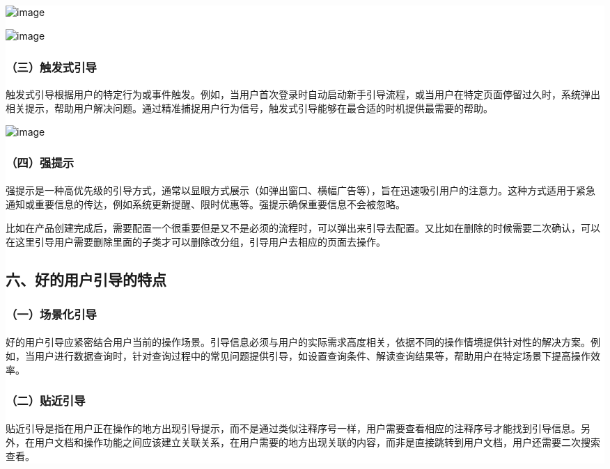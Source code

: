 ![image](https://prod-files-secure.s3.us-west-2.amazonaws.com/a7a0cc5a-89b9-4cda-8686-1fba0ca52f40/8da494b1-0cae-4a97-8e27-0cbff7167777/image.png?X-Amz-Algorithm=AWS4-HMAC-SHA256&X-Amz-Content-Sha256=UNSIGNED-PAYLOAD&X-Amz-Credential=ASIAZI2LB466Y7F54NVV%2F20250930%2Fus-west-2%2Fs3%2Faws4_request&X-Amz-Date=20250930T202241Z&X-Amz-Expires=3600&X-Amz-Security-Token=IQoJb3JpZ2luX2VjEGwaCXVzLXdlc3QtMiJHMEUCIBItzbjD5lzfxoTKx5nI1Rw%2BKgmYal0QJWNJ7J5QPd5fAiEA%2BIEuRmADBTwnGGRoO0gf9VmK%2FV6%2B4Gi8jQcsTcGghLQqiAQI9f%2F%2F%2F%2F%2F%2F%2F%2F%2F%2FARAAGgw2Mzc0MjMxODM4MDUiDP6d69g8recLQXAAAircAzsHuttNp1L6kad7CaWXLWrpXeJ%2BgxAztBSnXVo%2FRYGb0iWrgpiLkU31O5WJ4L9p27EiGBzejgWK1LCIRDdnJu1l%2FHjPo3mQOJ8dMu6PHQlSqxlPRch9ofP2%2BDY8HWU5hG9nQFRyMQ9RO3ASNvGz%2FMi3A0YeS1mh6mDV4DDXtSj29M99t2ZvZ3TUlM9f6cubEhNKyBr8X9pIg6xaYPL%2FXeDUtJCU%2Fk0phsj%2Fo4jTc81dEMXwQYpTWo9x71ULdzLCFoLpYs8Z4T%2FRyDORY%2BhEZXgz0M08whFX8MTBgTmTSG4bDCC0ylLF43faOA6Nac%2FcQnu02B189ALlmUHmVOXNrSo%2B3swO3qqolk7rxcoyh1kC8KG1n6fzTq%2B146S9OD83zIJ%2F4%2FJrdG%2FktTxVb2LsTKqV0WA04DdEBm5pygQVKwOdQHzJZqBcicpq9jBhHMUMVA1hKArdQTjqZqFI3RgvdrsL5b7%2BbFgkjIahDKrvBntzK1zC9mh%2B1GpHEg8J2%2Bs%2Fcf9BTdpj%2FhQbzb6nKLkkwxRpSstx%2FVrUOwbb41fYF5Jmn2FHQk7HIgKkiHWB%2BZaimeaD9wlW6At%2B25QttjZBoQ2C8M%2FNvO8gLwII6O2aWKDgG98ty4%2FAmCzN5sLLMIjv8MYGOqUBqiaNUlpZE4drqh8czZayR3zbNVWHjBT9QciPKrjT4SefkrUUo8PUSMM%2BpjWXqBDq5N7j9KGlSjZhNjp2Mflm2iCfbm2Hek2wNfLliGyHq96HHI7oipKabEfuDgufEUu2eCFqMyKF%2Fu1nfF0JCJVYSU%2FB%2FFZN7RO1k8Yo%2FEYwf5TtgK4mQN%2ByC7vR6rA4r1slOmOSKRpfi3CETtT9hNXQAJnmnveK&X-Amz-Signature=6616fde1bc1d47b7e7d16998c01fabb021bd895c22edb033ef06bc6d33519621&X-Amz-SignedHeaders=host&x-amz-checksum-mode=ENABLED&x-id=GetObject)

![image](https://prod-files-secure.s3.us-west-2.amazonaws.com/a7a0cc5a-89b9-4cda-8686-1fba0ca52f40/601f4131-075f-4ec9-8b9b-c6e41360bfbb/image.png?X-Amz-Algorithm=AWS4-HMAC-SHA256&X-Amz-Content-Sha256=UNSIGNED-PAYLOAD&X-Amz-Credential=ASIAZI2LB466Y7F54NVV%2F20250930%2Fus-west-2%2Fs3%2Faws4_request&X-Amz-Date=20250930T202241Z&X-Amz-Expires=3600&X-Amz-Security-Token=IQoJb3JpZ2luX2VjEGwaCXVzLXdlc3QtMiJHMEUCIBItzbjD5lzfxoTKx5nI1Rw%2BKgmYal0QJWNJ7J5QPd5fAiEA%2BIEuRmADBTwnGGRoO0gf9VmK%2FV6%2B4Gi8jQcsTcGghLQqiAQI9f%2F%2F%2F%2F%2F%2F%2F%2F%2F%2FARAAGgw2Mzc0MjMxODM4MDUiDP6d69g8recLQXAAAircAzsHuttNp1L6kad7CaWXLWrpXeJ%2BgxAztBSnXVo%2FRYGb0iWrgpiLkU31O5WJ4L9p27EiGBzejgWK1LCIRDdnJu1l%2FHjPo3mQOJ8dMu6PHQlSqxlPRch9ofP2%2BDY8HWU5hG9nQFRyMQ9RO3ASNvGz%2FMi3A0YeS1mh6mDV4DDXtSj29M99t2ZvZ3TUlM9f6cubEhNKyBr8X9pIg6xaYPL%2FXeDUtJCU%2Fk0phsj%2Fo4jTc81dEMXwQYpTWo9x71ULdzLCFoLpYs8Z4T%2FRyDORY%2BhEZXgz0M08whFX8MTBgTmTSG4bDCC0ylLF43faOA6Nac%2FcQnu02B189ALlmUHmVOXNrSo%2B3swO3qqolk7rxcoyh1kC8KG1n6fzTq%2B146S9OD83zIJ%2F4%2FJrdG%2FktTxVb2LsTKqV0WA04DdEBm5pygQVKwOdQHzJZqBcicpq9jBhHMUMVA1hKArdQTjqZqFI3RgvdrsL5b7%2BbFgkjIahDKrvBntzK1zC9mh%2B1GpHEg8J2%2Bs%2Fcf9BTdpj%2FhQbzb6nKLkkwxRpSstx%2FVrUOwbb41fYF5Jmn2FHQk7HIgKkiHWB%2BZaimeaD9wlW6At%2B25QttjZBoQ2C8M%2FNvO8gLwII6O2aWKDgG98ty4%2FAmCzN5sLLMIjv8MYGOqUBqiaNUlpZE4drqh8czZayR3zbNVWHjBT9QciPKrjT4SefkrUUo8PUSMM%2BpjWXqBDq5N7j9KGlSjZhNjp2Mflm2iCfbm2Hek2wNfLliGyHq96HHI7oipKabEfuDgufEUu2eCFqMyKF%2Fu1nfF0JCJVYSU%2FB%2FFZN7RO1k8Yo%2FEYwf5TtgK4mQN%2ByC7vR6rA4r1slOmOSKRpfi3CETtT9hNXQAJnmnveK&X-Amz-Signature=baed366029ac5b58da01df39ee2a60cd19e78fff40919029d3bca48915b69a2c&X-Amz-SignedHeaders=host&x-amz-checksum-mode=ENABLED&x-id=GetObject)

### （三）触发式引导

触发式引导根据用户的特定行为或事件触发。例如，当用户首次登录时自动启动新手引导流程，或当用户在特定页面停留过久时，系统弹出相关提示，帮助用户解决问题。通过精准捕捉用户行为信号，触发式引导能够在最合适的时机提供最需要的帮助。

![image](https://prod-files-secure.s3.us-west-2.amazonaws.com/a7a0cc5a-89b9-4cda-8686-1fba0ca52f40/536510a1-77ab-4db0-bc6f-c0b063a59dec/image.png?X-Amz-Algorithm=AWS4-HMAC-SHA256&X-Amz-Content-Sha256=UNSIGNED-PAYLOAD&X-Amz-Credential=ASIAZI2LB466Y7F54NVV%2F20250930%2Fus-west-2%2Fs3%2Faws4_request&X-Amz-Date=20250930T202241Z&X-Amz-Expires=3600&X-Amz-Security-Token=IQoJb3JpZ2luX2VjEGwaCXVzLXdlc3QtMiJHMEUCIBItzbjD5lzfxoTKx5nI1Rw%2BKgmYal0QJWNJ7J5QPd5fAiEA%2BIEuRmADBTwnGGRoO0gf9VmK%2FV6%2B4Gi8jQcsTcGghLQqiAQI9f%2F%2F%2F%2F%2F%2F%2F%2F%2F%2FARAAGgw2Mzc0MjMxODM4MDUiDP6d69g8recLQXAAAircAzsHuttNp1L6kad7CaWXLWrpXeJ%2BgxAztBSnXVo%2FRYGb0iWrgpiLkU31O5WJ4L9p27EiGBzejgWK1LCIRDdnJu1l%2FHjPo3mQOJ8dMu6PHQlSqxlPRch9ofP2%2BDY8HWU5hG9nQFRyMQ9RO3ASNvGz%2FMi3A0YeS1mh6mDV4DDXtSj29M99t2ZvZ3TUlM9f6cubEhNKyBr8X9pIg6xaYPL%2FXeDUtJCU%2Fk0phsj%2Fo4jTc81dEMXwQYpTWo9x71ULdzLCFoLpYs8Z4T%2FRyDORY%2BhEZXgz0M08whFX8MTBgTmTSG4bDCC0ylLF43faOA6Nac%2FcQnu02B189ALlmUHmVOXNrSo%2B3swO3qqolk7rxcoyh1kC8KG1n6fzTq%2B146S9OD83zIJ%2F4%2FJrdG%2FktTxVb2LsTKqV0WA04DdEBm5pygQVKwOdQHzJZqBcicpq9jBhHMUMVA1hKArdQTjqZqFI3RgvdrsL5b7%2BbFgkjIahDKrvBntzK1zC9mh%2B1GpHEg8J2%2Bs%2Fcf9BTdpj%2FhQbzb6nKLkkwxRpSstx%2FVrUOwbb41fYF5Jmn2FHQk7HIgKkiHWB%2BZaimeaD9wlW6At%2B25QttjZBoQ2C8M%2FNvO8gLwII6O2aWKDgG98ty4%2FAmCzN5sLLMIjv8MYGOqUBqiaNUlpZE4drqh8czZayR3zbNVWHjBT9QciPKrjT4SefkrUUo8PUSMM%2BpjWXqBDq5N7j9KGlSjZhNjp2Mflm2iCfbm2Hek2wNfLliGyHq96HHI7oipKabEfuDgufEUu2eCFqMyKF%2Fu1nfF0JCJVYSU%2FB%2FFZN7RO1k8Yo%2FEYwf5TtgK4mQN%2ByC7vR6rA4r1slOmOSKRpfi3CETtT9hNXQAJnmnveK&X-Amz-Signature=03de8b9448c69eccd416e0e99e75c4efe47fd29842b9e8ebff507308d11f8ec5&X-Amz-SignedHeaders=host&x-amz-checksum-mode=ENABLED&x-id=GetObject)

### （四）强提示

强提示是一种高优先级的引导方式，通常以显眼方式展示（如弹出窗口、横幅广告等），旨在迅速吸引用户的注意力。这种方式适用于紧急通知或重要信息的传达，例如系统更新提醒、限时优惠等。强提示确保重要信息不会被忽略。

比如在产品创建完成后，需要配置一个很重要但是又不是必须的流程时，可以弹出来引导去配置。又比如在删除的时候需要二次确认，可以在这里引导用户需要删除里面的子类才可以删除改分组，引导用户去相应的页面去操作。

## 六、好的用户引导的特点

### （一）场景化引导

好的用户引导应紧密结合用户当前的操作场景。引导信息必须与用户的实际需求高度相关，依据不同的操作情境提供针对性的解决方案。例如，当用户进行数据查询时，针对查询过程中的常见问题提供引导，如设置查询条件、解读查询结果等，帮助用户在特定场景下提高操作效率。

### （二）贴近引导

贴近引导是指在用户正在操作的地方出现引导提示，而不是通过类似注释序号一样，用户需要查看相应的注释序号才能找到引导信息。另外，在用户文档和操作功能之间应该建立关联关系，在用户需要的地方出现关联的内容，而非是直接跳转到用户文档，用户还需要二次搜索查看。
